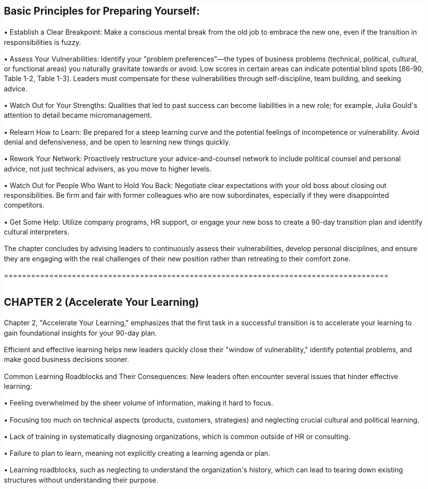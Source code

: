	

## Basic Principles for Preparing Yourself:

• Establish a Clear Breakpoint: Make a conscious mental break from the old job to embrace the new one, even if the transition in responsibilities is fuzzy.

• Assess Your Vulnerabilities: Identify your "problem preferences"—the types of business problems (technical, political, cultural, or functional areas) you naturally gravitate towards or avoid. Low scores in certain areas can indicate potential blind spots [86-90, Table 1-2, Table 1-3]. Leaders must compensate for these vulnerabilities through self-discipline, team building, and seeking advice.

• Watch Out for Your Strengths: Qualities that led to past success can become liabilities in a new role; for example, Julia Gould's attention to detail became micromanagement.

• Relearn How to Learn: Be prepared for a steep learning curve and the potential feelings of incompetence or vulnerability. Avoid denial and defensiveness, and be open to learning new things quickly.

• Rework Your Network: Proactively restructure your advice-and-counsel network to include political counsel and personal advice, not just technical advisers, as you move to higher levels.

• Watch Out for People Who Want to Hold You Back: Negotiate clear expectations with your old boss about closing out responsibilities. Be firm and fair with former colleagues who are now subordinates, especially if they were disappointed competitors.

• Get Some Help: Utilize company programs, HR support, or engage your new boss to create a 90-day transition plan and identify cultural interpreters.

The chapter concludes by advising leaders to continuously assess their vulnerabilities, develop personal disciplines, and ensure they are engaging with the real challenges of their new position rather than retreating to their comfort zone.

=====================================================================================

## **CHAPTER 2 (Accelerate Your Learning)**

Chapter 2, "Accelerate Your Learning," emphasizes that the first task in a successful transition is to accelerate your learning to gain foundational insights for your 90-day plan. 

Efficient and effective learning helps new leaders quickly close their "window of vulnerability," identify potential problems, and make good business decisions sooner.

Common Learning Roadblocks and Their Consequences: New leaders often encounter several issues that hinder effective learning:

• Feeling overwhelmed by the sheer volume of information, making it hard to focus.

• Focusing too much on technical aspects (products, customers, strategies) and neglecting crucial cultural and political learning.

• Lack of training in systematically diagnosing organizations, which is common outside of HR or consulting.

• Failure to plan to learn, meaning not explicitly creating a learning agenda or plan.

• Learning roadblocks, such as neglecting to understand the organization's history, which can lead to tearing down existing structures without understanding their purpose.
